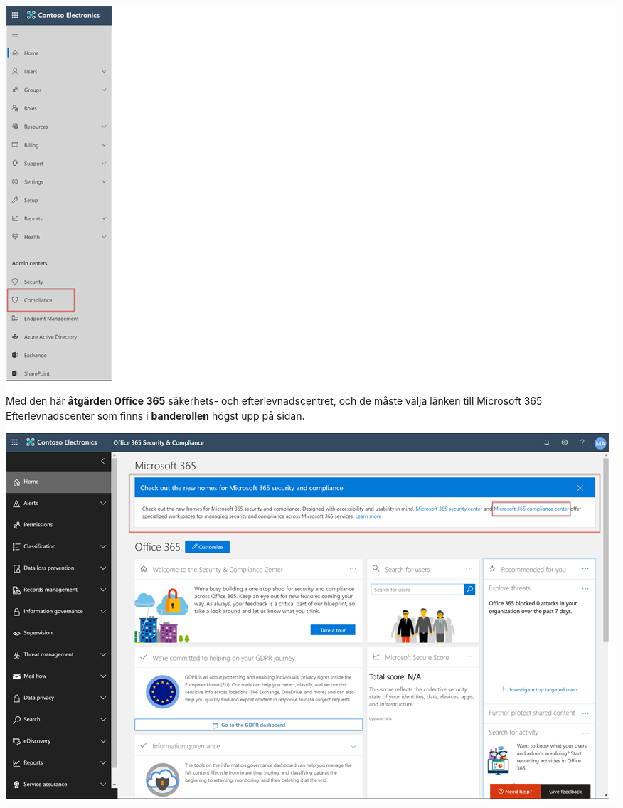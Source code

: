 ![Länk till kommunikationsefterlevnad](../media/communication-compliance-case-compliance-link.png)

Med den här **åtgärden Office 365** säkerhets- och efterlevnadscentret, och de måste välja länken till Microsoft 365 Efterlevnadscenter som finns i **banderollen** högst upp på sidan.

![Office 365 säkerhets- och efterlevnadscenter](../media/communication-compliance-case-scc.png)
